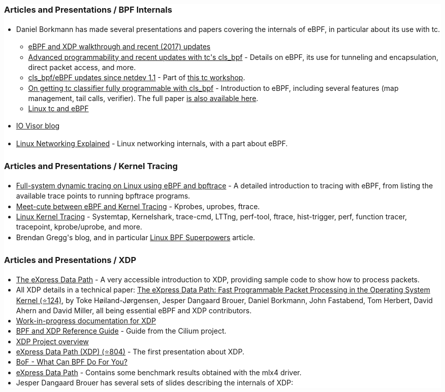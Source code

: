 ### Articles and Presentations / BPF Internals

*   Daniel Borkmann has made several presentations and papers covering the internals of eBPF, in particular about its use with tc.

    *   [eBPF and XDP walkthrough and recent (2017) updates](https://fosdem.org/2017/schedule/event/ebpf_xdp/)
    *   [Advanced programmability and recent updates with tc's cls\_bpf](http://netdevconf.org/1.2/session.html?daniel-borkmann) - Details on eBPF, its use for tunneling and encapsulation, direct packet access, and more.
    *   [cls\_bpf/eBPF updates since netdev 1.1](http://netdevconf.org/1.2/slides/oct5/07_tcws_daniel_borkmann_2016_tcws.pdf) - Part of [this tc workshop](http://netdevconf.org/1.2/session.html?jamal-tc-workshop).
    *   [On getting tc classifier fully programmable with cls\_bpf](http://www.netdevconf.org/1.1/proceedings/slides/borkmann-tc-classifier-cls-bpf.pdf) - Introduction to eBPF, including several features (map management, tail calls, verifier). The full paper [is also available here](http://www.netdevconf.org/1.1/proceedings/papers/On-getting-tc-classifier-fully-programmable-with-cls-bpf.pdf).
    *   [Linux tc and eBPF](https://archive.fosdem.org/2016/schedule/event/ebpf/attachments/slides/1159/export/events/attachments/ebpf/slides/1159/ebpf.pdf)
*   [IO Visor blog](https://www.iovisor.org/resources/blog)
*   [Linux Networking Explained](http://www.slideshare.net/ThomasGraf5/linux-networking-explained) - Linux networking internals, with a part about eBPF.

### Articles and Presentations / Kernel Tracing

*   [Full-system dynamic tracing on Linux using eBPF and bpftrace](https://www.joyfulbikeshedding.com/blog/2019-01-31-full-system-dynamic-tracing-on-linux-using-ebpf-and-bpftrace.html) - A detailed introduction to tracing with eBPF, from listing the available trace points to running bpftrace programs.
*   [Meet-cute between eBPF and Kernel Tracing](http://www.slideshare.net/vh21/meet-cutebetweenebpfandtracing) - Kprobes, uprobes, ftrace.
*   [Linux Kernel Tracing](http://www.slideshare.net/vh21/linux-kernel-tracing) - Systemtap, Kernelshark, trace-cmd, LTTng, perf-tool, ftrace, hist-trigger, perf, function tracer, tracepoint, kprobe/uprobe, and more.
*   Brendan Gregg's blog, and in particular [Linux BPF Superpowers](http://www.brendangregg.com/blog/2016-03-05/linux-bpf-superpowers.html) article.

### Articles and Presentations / XDP

*   [The eXpress Data Path](https://blogs.igalia.com/dpino/2019/01/10/the-express-data-path/) - A very accessible introduction to XDP, providing sample code to show how to process packets.
*   All XDP details in a technical paper: [The eXpress Data Path: Fast Programmable Packet Processing in the Operating System Kernel (⭐124)](https://github.com/tohojo/xdp-paper), by Toke Høiland-Jørgensen, Jesper Dangaard Brouer, Daniel Borkmann, John Fastabend, Tom Herbert, David Ahern and David Miller, all being essential eBPF and XDP contributors.
*   [Work-in-progress documentation for XDP](https://prototype-kernel.readthedocs.io/en/latest/networking/XDP/index.html)
*   [BPF and XDP Reference Guide](http://docs.cilium.io/en/latest/bpf/) - Guide from the Cilium project.
*   [XDP Project overview](https://www.iovisor.org/technology/xdp)
*   [eXpress Data Path (XDP) (⭐804)](https://github.com/iovisor/bpf-docs/raw/master/Express_Data_Path.pdf) - The first presentation about XDP.
*   [BoF - What Can BPF Do For You?](https://events.linuxfoundation.org/sites/events/files/slides/iovisor-lc-bof-2016.pdf)
*   [eXpress Data Path](http://www.slideshare.net/IOVisor/express-data-path-linux-meetup-santa-clara-july-2016) - Contains some benchmark results obtained with the mlx4 driver.
*   Jesper Dangaard Brouer has several sets of slides describing the internals of XDP:
